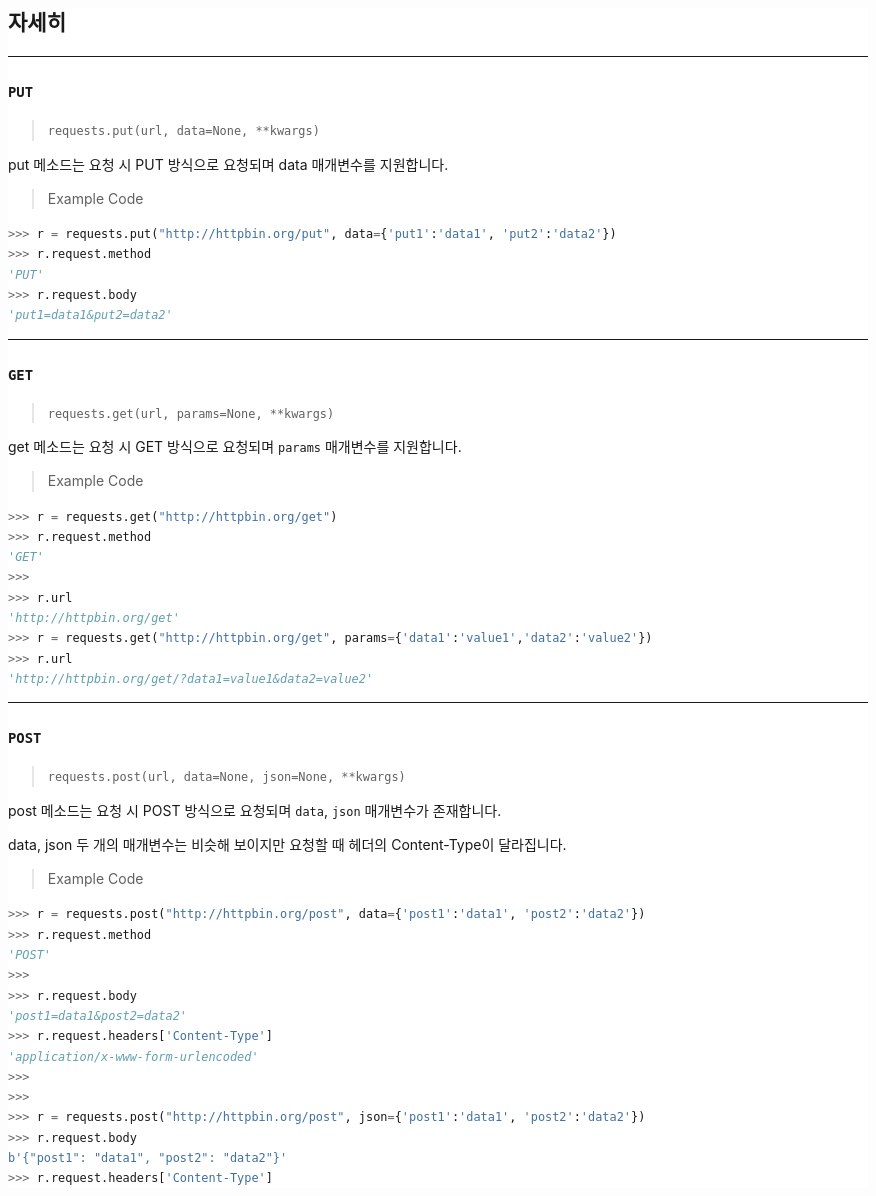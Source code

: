 ## 자세히

---

### ``PUT``

> ``requests.put(url, data=None, **kwargs)``

put 메소드는 요청 시 PUT 방식으로 요청되며 data 매개변수를 지원합니다.

> Example Code

```py
>>> r = requests.put("http://httpbin.org/put", data={'put1':'data1', 'put2':'data2'})
>>> r.request.method
'PUT'
>>> r.request.body
'put1=data1&put2=data2'
```

---

### ``GET``

> ``requests.get(url, params=None, **kwargs)``

get 메소드는 요청 시 GET 방식으로 요청되며 ``params`` 매개변수를 지원합니다.

> Example Code

```py
>>> r = requests.get("http://httpbin.org/get")
>>> r.request.method
'GET'
>>>
>>> r.url
'http://httpbin.org/get'
>>> r = requests.get("http://httpbin.org/get", params={'data1':'value1','data2':'value2'})
>>> r.url
'http://httpbin.org/get/?data1=value1&data2=value2'
```

---

### ``POST``

> ``requests.post(url, data=None, json=None, **kwargs)``

post 메소드는 요청 시 POST 방식으로 요청되며 ``data``, ``json`` 매개변수가 존재합니다.

data, json 두 개의 매개변수는 비슷해 보이지만 요청할 때 헤더의 Content-Type이 달라집니다.

> Example Code

```py
>>> r = requests.post("http://httpbin.org/post", data={'post1':'data1', 'post2':'data2'})
>>> r.request.method
'POST'
>>>
>>> r.request.body
'post1=data1&post2=data2'
>>> r.request.headers['Content-Type']
'application/x-www-form-urlencoded'
>>>
>>>
>>> r = requests.post("http://httpbin.org/post", json={'post1':'data1', 'post2':'data2'})
>>> r.request.body
b'{"post1": "data1", "post2": "data2"}'
>>> r.request.headers['Content-Type']
```
